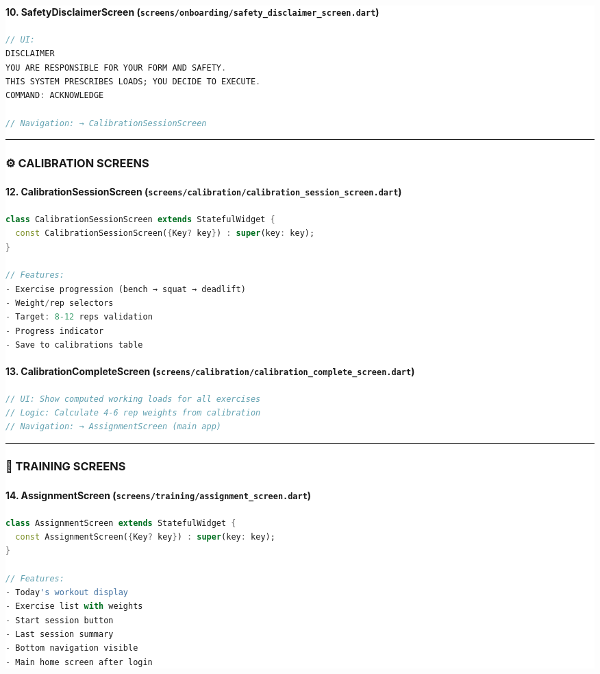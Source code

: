 #### **10. SafetyDisclaimerScreen (`screens/onboarding/safety_disclaimer_screen.dart`)**
```dart
// UI:
DISCLAIMER
YOU ARE RESPONSIBLE FOR YOUR FORM AND SAFETY.
THIS SYSTEM PRESCRIBES LOADS; YOU DECIDE TO EXECUTE.
COMMAND: ACKNOWLEDGE

// Navigation: → CalibrationSessionScreen
```

---

### ⚙️ CALIBRATION SCREENS

#### **12. CalibrationSessionScreen (`screens/calibration/calibration_session_screen.dart`)**
```dart
class CalibrationSessionScreen extends StatefulWidget {
  const CalibrationSessionScreen({Key? key}) : super(key: key);
}

// Features:
- Exercise progression (bench → squat → deadlift)
- Weight/rep selectors
- Target: 8-12 reps validation
- Progress indicator
- Save to calibrations table
```

#### **13. CalibrationCompleteScreen (`screens/calibration/calibration_complete_screen.dart`)**
```dart
// UI: Show computed working loads for all exercises
// Logic: Calculate 4-6 rep weights from calibration
// Navigation: → AssignmentScreen (main app)
```

---

### 💪 TRAINING SCREENS

#### **14. AssignmentScreen (`screens/training/assignment_screen.dart`)**
```dart
class AssignmentScreen extends StatefulWidget {
  const AssignmentScreen({Key? key}) : super(key: key);
}

// Features:
- Today's workout display
- Exercise list with weights
- Start session button
- Last session summary
- Bottom navigation visible
- Main home screen after login
```
